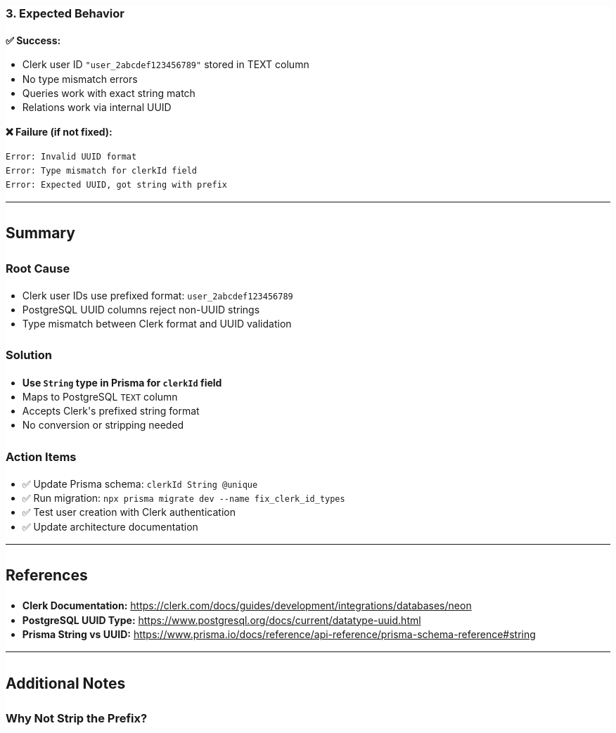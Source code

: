### 3. Expected Behavior

**✅ Success:**
- Clerk user ID `"user_2abcdef123456789"` stored in TEXT column
- No type mismatch errors
- Queries work with exact string match
- Relations work via internal UUID

**❌ Failure (if not fixed):**
```
Error: Invalid UUID format
Error: Type mismatch for clerkId field
Error: Expected UUID, got string with prefix
```

---

## Summary

### Root Cause
- Clerk user IDs use prefixed format: `user_2abcdef123456789`
- PostgreSQL UUID columns reject non-UUID strings
- Type mismatch between Clerk format and UUID validation

### Solution
- **Use `String` type in Prisma for `clerkId` field**
- Maps to PostgreSQL `TEXT` column
- Accepts Clerk's prefixed string format
- No conversion or stripping needed

### Action Items
- ✅ Update Prisma schema: `clerkId String @unique`
- ✅ Run migration: `npx prisma migrate dev --name fix_clerk_id_types`
- ✅ Test user creation with Clerk authentication
- ✅ Update architecture documentation

---

## References

- **Clerk Documentation:** https://clerk.com/docs/guides/development/integrations/databases/neon
- **PostgreSQL UUID Type:** https://www.postgresql.org/docs/current/datatype-uuid.html
- **Prisma String vs UUID:** https://www.prisma.io/docs/reference/api-reference/prisma-schema-reference#string

---

## Additional Notes

### Why Not Strip the Prefix?
